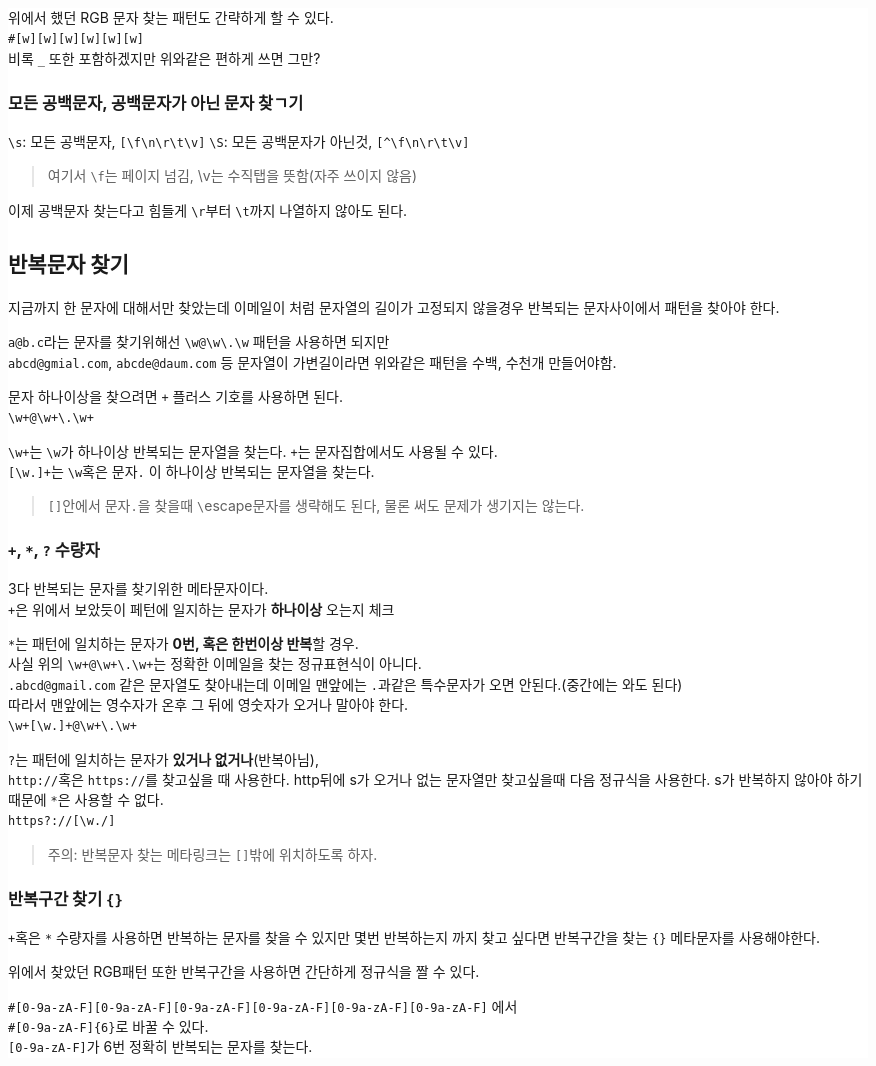 위에서 했던 RGB 문자 찾는 패턴도 간략하게 할 수 있다.  
`#[w][w][w][w][w][w]`  
비록 `_` 또한 포함하겠지만 위와같은 편하게 쓰면 그만?  

### 모든 공백문자, 공백문자가 아닌 문자 찾ㄱ기
`\s`: 모든 공백문자, `[\f\n\r\t\v]`
`\S`: 모든 공백문자가 아닌것, `[^\f\n\r\t\v]`

> 여기서 `\f`는 페이지 넘김, \v는 수직탭을 뜻함(자주 쓰이지 않음)  

이제 공백문자 찾는다고 힘들게 `\r`부터 `\t`까지 나열하지 않아도 된다.  


## 반복문자 찾기

지금까지 한 문자에 대해서만 찾았는데 이메일이 처럼 문자열의 길이가 고정되지 않을경우 반복되는 문자사이에서 패턴을 찾아야 한다.  

`a@b.c`라는 문자를 찾기위해선 `\w@\w\.\w` 패턴을 사용하면 되지만  
`abcd@gmial.com`, `abcde@daum.com` 등 문자열이 가변길이라면 위와같은 패턴을 수백, 수천개 만들어야함.  

문자 하나이상을 찾으려면 `+` 플러스 기호를 사용하면 된다.  
`\w+@\w+\.\w+`  

`\w+`는 `\w`가 하나이상 반복되는 문자열을 찾는다. `+`는 문자집합에서도 사용될 수 있다.  
`[\w.]+`는 `\w`혹은 문자`.` 이 하나이상 반복되는 문자열을 찾는다.  

>`[]`안에서 문자`.`을 찾을때 `\`escape문자를 생략해도 된다, 물론 써도 문제가 생기지는 않는다.  


### `+`, `*`, `?` 수량자

3다 반복되는 문자를 찾기위한 메타문자이다.  
`+`은 위에서 보았듯이 페턴에 일지하는 문자가 **하나이상** 오는지 체크  

`*`는 패턴에 일치하는 문자가 **0번, 혹은 한번이상 반복**할 경우.  
사실 위의 `\w+@\w+\.\w+`는 정확한 이메일을 찾는 정규표현식이 아니다.  
`.abcd@gmail.com` 같은 문자열도 찾아내는데 이메일 맨앞에는 `.`과같은 특수문자가 오면 안된다.(중간에는 와도 된다)  
따라서 맨앞에는 영수자가 온후 그 뒤에 영숫자가 오거나 말아야 한다.  
`\w+[\w.]+@\w+\.\w+`  

`?`는 패턴에 일치하는 문자가 **있거나 없거나**(반복아님),  
`http://`혹은 `https://`를 찾고싶을 때 사용한다. http뒤에 s가 오거나 없는 문자열만 찾고싶을때 다음 정규식을 사용한다. s가 반복하지 않아야 하기때문에 `*`은 사용할 수 없다.  
`https?://[\w./]`

> 주의: 반복문자 찾는 메타링크는 `[]`밖에 위치하도록 하자.

### 반복구간 찾기 `{}`

`+`혹은 `*` 수량자를 사용하면 반복하는 문자를 찾을 수 있지만 몇번 반복하는지 까지 찾고 싶다면 반복구간을 찾는 `{}` 메타문자를 사용해야한다.  

위에서 찾았던 RGB패턴 또한 반복구간을 사용하면 간단하게 정규식을 짤 수 있다.

`#[0-9a-zA-F][0-9a-zA-F][0-9a-zA-F][0-9a-zA-F][0-9a-zA-F][0-9a-zA-F]` 에서  
`#[0-9a-zA-F]{6}`로 바꿀 수 있다.  
`[0-9a-zA-F]`가 6번 정확히 반복되는 문자를 찾는다.  
